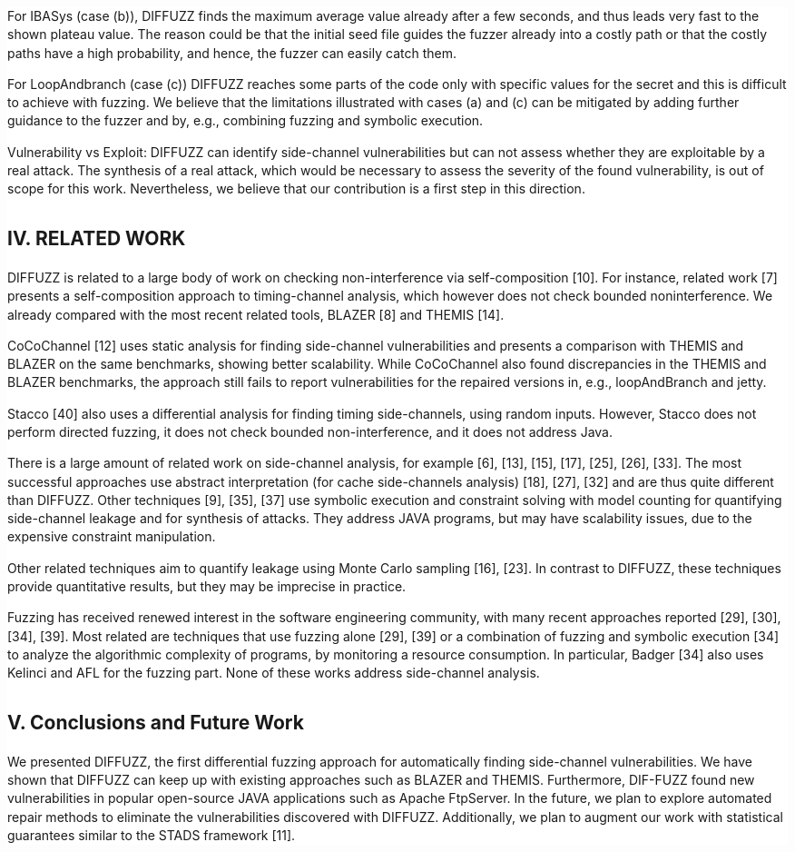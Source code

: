 For IBASys (case (b)), DIFFUZZ finds the maximum average value already after a few seconds, and thus leads very fast to the shown plateau value. The reason could be that the initial seed file guides the fuzzer already into a costly path or that the costly paths have a high probability, and hence, the fuzzer can easily catch them.

For LoopAndbranch (case (c)) DIFFUZZ reaches some parts of the code only with specific values for the secret and this is difficult to achieve with fuzzing. We believe that the limitations illustrated with cases (a) and (c) can be mitigated by adding further guidance to the fuzzer and by, e.g., combining fuzzing and symbolic execution.

Vulnerability vs Exploit: DIFFUZZ can identify side-channel vulnerabilities but can not assess whether they are exploitable by a real attack. The synthesis of a real attack, which would be necessary to assess the severity of the found vulnerability, is out of scope for this work. Nevertheless, we believe that our contribution is a first step in this direction.

## IV. RELATED WORK

DIFFUZZ is related to a large body of work on checking non-interference via self-composition [10]. For instance, related work [7] presents a self-composition approach to timing-channel analysis, which however does not check bounded noninterference. We already compared with the most recent related tools, BLAZER [8] and THEMIS [14].

CoCoChannel [12] uses static analysis for finding side-channel vulnerabilities and presents a comparison with THEMIS and BLAZER on the same benchmarks, showing better scalability. While CoCoChannel also found discrepancies in the THEMIS and BLAZER benchmarks, the approach still fails to report vulnerabilities for the repaired versions in, e.g., loopAndBranch and jetty.

Stacco [40] also uses a differential analysis for finding timing side-channels, using random inputs. However, Stacco does not perform directed fuzzing, it does not check bounded non-interference, and it does not address Java.

There is a large amount of related work on side-channel analysis, for example [6], [13], [15], [17], [25], [26], [33]. The most successful approaches use abstract interpretation (for cache side-channels analysis) [18], [27], [32] and are thus quite different than DIFFUZZ. Other techniques [9], [35], [37] use symbolic execution and constraint solving with model counting for quantifying side-channel leakage and for synthesis of attacks. They address JAVA programs, but may have scalability issues, due to the expensive constraint manipulation.

Other related techniques aim to quantify leakage using Monte Carlo sampling [16], [23]. In contrast to DIFFUZZ, these techniques provide quantitative results, but they may be imprecise in practice.

Fuzzing has received renewed interest in the software engineering community, with many recent approaches reported [29], [30], [34], [39]. Most related are techniques that use fuzzing alone [29], [39] or a combination of fuzzing and symbolic execution [34] to analyze the algorithmic complexity of programs, by monitoring a resource consumption. In particular, Badger [34] also uses Kelinci and AFL for the fuzzing part. None of these works address side-channel analysis.

## V. Conclusions and Future Work

We presented DIFFUZZ, the first differential fuzzing approach for automatically finding side-channel vulnerabilities. We have shown that DIFFUZZ can keep up with existing approaches such as BLAZER and THEMIS. Furthermore, DIF-FUZZ found new vulnerabilities in popular open-source JAVA applications such as Apache FtpServer. In the future, we plan to explore automated repair methods to eliminate the vulnerabilities discovered with DIFFUZZ. Additionally, we plan to augment our work with statistical guarantees similar to the STADS framework [11].
